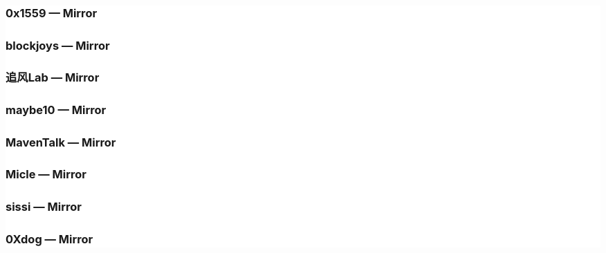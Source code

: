 





###  0x1559 — Mirror













###  blockjoys — Mirror









###  追风Lab — Mirror







###  maybe10 — Mirror







###  MavenTalk — Mirror







###  Micle — Mirror









###  sissi — Mirror







###  0Xdog — Mirror


